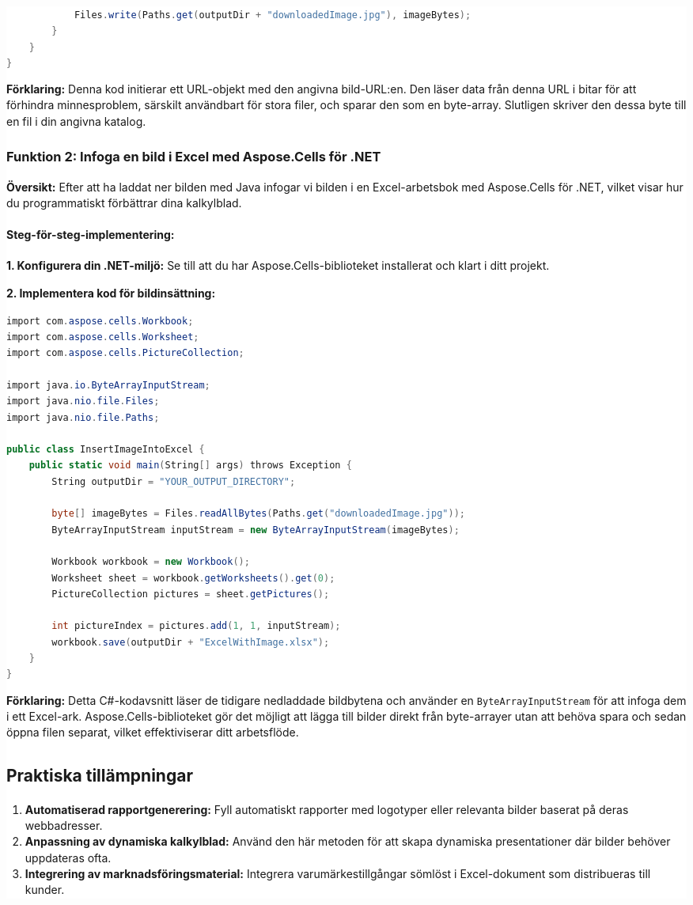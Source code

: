 ```java
            Files.write(Paths.get(outputDir + "downloadedImage.jpg"), imageBytes);
        }
    }
}
```
**Förklaring:** Denna kod initierar ett URL-objekt med den angivna bild-URL:en. Den läser data från denna URL i bitar för att förhindra minnesproblem, särskilt användbart för stora filer, och sparar den som en byte-array. Slutligen skriver den dessa byte till en fil i din angivna katalog.

### Funktion 2: Infoga en bild i Excel med Aspose.Cells för .NET
**Översikt:** Efter att ha laddat ner bilden med Java infogar vi bilden i en Excel-arbetsbok med Aspose.Cells för .NET, vilket visar hur du programmatiskt förbättrar dina kalkylblad.

#### Steg-för-steg-implementering:
**1. Konfigurera din .NET-miljö:**
Se till att du har Aspose.Cells-biblioteket installerat och klart i ditt projekt.

**2. Implementera kod för bildinsättning:**
```csharp
import com.aspose.cells.Workbook;
import com.aspose.cells.Worksheet;
import com.aspose.cells.PictureCollection;

import java.io.ByteArrayInputStream;
import java.nio.file.Files;
import java.nio.file.Paths;

public class InsertImageIntoExcel {
    public static void main(String[] args) throws Exception {
        String outputDir = "YOUR_OUTPUT_DIRECTORY";
        
        byte[] imageBytes = Files.readAllBytes(Paths.get("downloadedImage.jpg"));
        ByteArrayInputStream inputStream = new ByteArrayInputStream(imageBytes);
        
        Workbook workbook = new Workbook();
        Worksheet sheet = workbook.getWorksheets().get(0);
        PictureCollection pictures = sheet.getPictures();
        
        int pictureIndex = pictures.add(1, 1, inputStream);
        workbook.save(outputDir + "ExcelWithImage.xlsx");
    }
}
```
**Förklaring:** Detta C#-kodavsnitt läser de tidigare nedladdade bildbytena och använder en `ByteArrayInputStream` för att infoga dem i ett Excel-ark. Aspose.Cells-biblioteket gör det möjligt att lägga till bilder direkt från byte-arrayer utan att behöva spara och sedan öppna filen separat, vilket effektiviserar ditt arbetsflöde.

## Praktiska tillämpningar
1. **Automatiserad rapportgenerering:** Fyll automatiskt rapporter med logotyper eller relevanta bilder baserat på deras webbadresser.
2. **Anpassning av dynamiska kalkylblad:** Använd den här metoden för att skapa dynamiska presentationer där bilder behöver uppdateras ofta.
3. **Integrering av marknadsföringsmaterial:** Integrera varumärkestillgångar sömlöst i Excel-dokument som distribueras till kunder.
